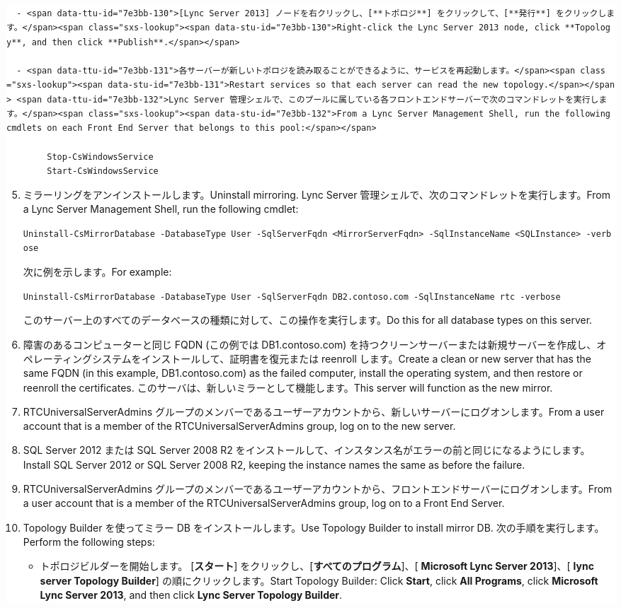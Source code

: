       - <span data-ttu-id="7e3bb-130">[Lync Server 2013] ノードを右クリックし、[**トポロジ**] をクリックして、[**発行**] をクリックします。</span><span class="sxs-lookup"><span data-stu-id="7e3bb-130">Right-click the Lync Server 2013 node, click **Topology**, and then click **Publish**.</span></span>
    
      - <span data-ttu-id="7e3bb-131">各サーバーが新しいトポロジを読み取ることができるように、サービスを再起動します。</span><span class="sxs-lookup"><span data-stu-id="7e3bb-131">Restart services so that each server can read the new topology.</span></span> <span data-ttu-id="7e3bb-132">Lync Server 管理シェルで、このプールに属している各フロントエンドサーバーで次のコマンドレットを実行します。</span><span class="sxs-lookup"><span data-stu-id="7e3bb-132">From a Lync Server Management Shell, run the following cmdlets on each Front End Server that belongs to this pool:</span></span>
        
            Stop-CsWindowsService
            Start-CsWindowsService

5.  <span data-ttu-id="7e3bb-133">ミラーリングをアンインストールします。</span><span class="sxs-lookup"><span data-stu-id="7e3bb-133">Uninstall mirroring.</span></span> <span data-ttu-id="7e3bb-134">Lync Server 管理シェルで、次のコマンドレットを実行します。</span><span class="sxs-lookup"><span data-stu-id="7e3bb-134">From a Lync Server Management Shell, run the following cmdlet:</span></span>
    
        Uninstall-CsMirrorDatabase -DatabaseType User -SqlServerFqdn <MirrorServerFqdn> -SqlInstanceName <SQLInstance> -verbose
    
    <span data-ttu-id="7e3bb-135">次に例を示します。</span><span class="sxs-lookup"><span data-stu-id="7e3bb-135">For example:</span></span>
    
        Uninstall-CsMirrorDatabase -DatabaseType User -SqlServerFqdn DB2.contoso.com -SqlInstanceName rtc -verbose
    
    <span data-ttu-id="7e3bb-136">このサーバー上のすべてのデータベースの種類に対して、この操作を実行します。</span><span class="sxs-lookup"><span data-stu-id="7e3bb-136">Do this for all database types on this server.</span></span>

6.  <span data-ttu-id="7e3bb-137">障害のあるコンピューターと同じ FQDN (この例では DB1.contoso.com) を持つクリーンサーバーまたは新規サーバーを作成し、オペレーティングシステムをインストールして、証明書を復元または reenroll します。</span><span class="sxs-lookup"><span data-stu-id="7e3bb-137">Create a clean or new server that has the same FQDN (in this example, DB1.contoso.com) as the failed computer, install the operating system, and then restore or reenroll the certificates.</span></span> <span data-ttu-id="7e3bb-138">このサーバは、新しいミラーとして機能します。</span><span class="sxs-lookup"><span data-stu-id="7e3bb-138">This server will function as the new mirror.</span></span>

7.  <span data-ttu-id="7e3bb-139">RTCUniversalServerAdmins グループのメンバーであるユーザーアカウントから、新しいサーバーにログオンします。</span><span class="sxs-lookup"><span data-stu-id="7e3bb-139">From a user account that is a member of the RTCUniversalServerAdmins group, log on to the new server.</span></span>

8.  <span data-ttu-id="7e3bb-140">SQL Server 2012 または SQL Server 2008 R2 をインストールして、インスタンス名がエラーの前と同じになるようにします。</span><span class="sxs-lookup"><span data-stu-id="7e3bb-140">Install SQL Server 2012 or SQL Server 2008 R2, keeping the instance names the same as before the failure.</span></span>

9.  <span data-ttu-id="7e3bb-141">RTCUniversalServerAdmins グループのメンバーであるユーザーアカウントから、フロントエンドサーバーにログオンします。</span><span class="sxs-lookup"><span data-stu-id="7e3bb-141">From a user account that is a member of the RTCUniversalServerAdmins group, log on to a Front End Server.</span></span>

10. <span data-ttu-id="7e3bb-142">Topology Builder を使ってミラー DB をインストールします。</span><span class="sxs-lookup"><span data-stu-id="7e3bb-142">Use Topology Builder to install mirror DB.</span></span> <span data-ttu-id="7e3bb-143">次の手順を実行します。</span><span class="sxs-lookup"><span data-stu-id="7e3bb-143">Perform the following steps:</span></span>
    
      - <span data-ttu-id="7e3bb-144">トポロジビルダーを開始します。 [**スタート**] をクリックし、[**すべてのプログラム**]、[ **Microsoft Lync Server 2013**]、[ **lync server Topology Builder**] の順にクリックします。</span><span class="sxs-lookup"><span data-stu-id="7e3bb-144">Start Topology Builder: Click **Start**, click **All Programs**, click **Microsoft Lync Server 2013**, and then click **Lync Server Topology Builder**.</span></span>
    